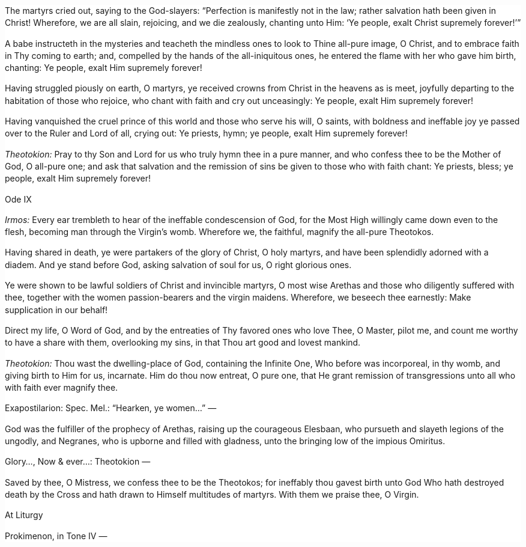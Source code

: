The martyrs cried out, saying to the God-slayers: “Perfection is manifestly not in the law; rather salvation hath been given in Christ! Wherefore, we are all slain, rejoicing, and we die zealously, chanting unto Him: ‘Ye people, exalt Christ supremely forever!’”

A babe instructeth in the mysteries and teacheth the mindless ones to look to Thine all-pure image, O Christ, and to embrace faith in Thy coming to earth; and, compelled by the hands of the all-iniquitous ones, he entered the flame with her who gave him birth, chanting: Ye people, exalt Him supremely forever!

Having struggled piously on earth, O martyrs, ye received crowns from Christ in the heavens as is meet, joyfully departing to the habitation of those who rejoice, who chant with faith and cry out unceasingly: Ye people, exalt Him supremely forever!

Having vanquished the cruel prince of this world and those who serve his will, O saints, with boldness and ineffable joy ye passed over to the Ruler and Lord of all, crying out: Ye priests, hymn; ye people, exalt Him supremely forever!

*Theotokion:* Pray to thy Son and Lord for us who truly hymn thee in a pure manner, and who confess thee to be the Mother of God, O all-pure one; and ask that salvation and the remission of sins be given to those who with faith chant: Ye priests, bless; ye people, exalt Him supremely forever!

Ode IX

*Irmos:* Every ear trembleth to hear of the ineffable condescension of God, for the Most High willingly came down even to the flesh, becoming man through the Virgin’s womb. Wherefore we, the faithful, magnify the all-pure Theotokos.

Having shared in death, ye were partakers of the glory of Christ, O holy martyrs, and have been splendidly adorned with a diadem. And ye stand before God, asking salvation of soul for us, O right glorious ones.

Ye were shown to be lawful soldiers of Christ and invincible martyrs, O most wise Arethas and those who diligently suffered with thee, together with the women passion-bearers and the virgin maidens. Wherefore, we beseech thee earnestly: Make supplication in our behalf!

Direct my life, O Word of God, and by the entreaties of Thy favored ones who love Thee, O Master, pilot me, and count me worthy to have a share with them, overlooking my sins, in that Thou art good and lovest mankind.

*Theotokion:* Thou wast the dwelling-place of God, containing the Infinite One, Who before was incorporeal, in thy womb, and giving birth to Him for us, incarnate. Him do thou now entreat, O pure one, that He grant remission of transgressions unto all who with faith ever magnify thee.

Exapostilarion: Spec. Mel.: “Hearken, ye women…” —

God was the fulfiller of the prophecy of Arethas, raising up the courageous Elesbaan, who pursueth and slayeth legions of the ungodly, and Negranes, who is upborne and filled with gladness, unto the bringing low of the impious Omiritus.

Glory…, Now & ever…: Theotokion —

Saved by thee, O Mistress, we confess thee to be the Theotokos; for ineffably thou gavest birth unto God Who hath destroyed death by the Cross and hath drawn to Himself multitudes of martyrs. With them we praise thee, O Virgin.

At Liturgy

Prokimenon, in Tone IV —
